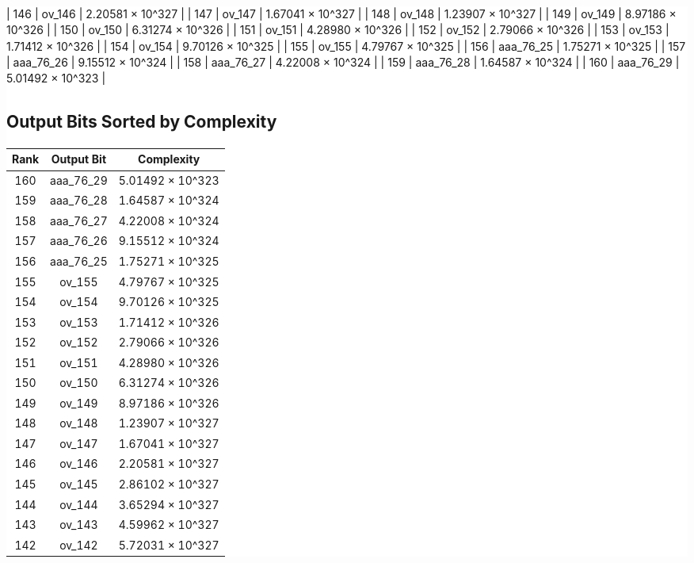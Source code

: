 | 146 | ov_146 | 2.20581 × 10^327 |
| 147 | ov_147 | 1.67041 × 10^327 |
| 148 | ov_148 | 1.23907 × 10^327 |
| 149 | ov_149 | 8.97186 × 10^326 |
| 150 | ov_150 | 6.31274 × 10^326 |
| 151 | ov_151 | 4.28980 × 10^326 |
| 152 | ov_152 | 2.79066 × 10^326 |
| 153 | ov_153 | 1.71412 × 10^326 |
| 154 | ov_154 | 9.70126 × 10^325 |
| 155 | ov_155 | 4.79767 × 10^325 |
| 156 | aaa_76_25 | 1.75271 × 10^325 |
| 157 | aaa_76_26 | 9.15512 × 10^324 |
| 158 | aaa_76_27 | 4.22008 × 10^324 |
| 159 | aaa_76_28 | 1.64587 × 10^324 |
| 160 | aaa_76_29 | 5.01492 × 10^323 |

## Output Bits Sorted by Complexity

| Rank | Output Bit | Complexity |
|:----:|:----------:|:----------:|
| 160 | aaa_76_29 | 5.01492 × 10^323 |
| 159 | aaa_76_28 | 1.64587 × 10^324 |
| 158 | aaa_76_27 | 4.22008 × 10^324 |
| 157 | aaa_76_26 | 9.15512 × 10^324 |
| 156 | aaa_76_25 | 1.75271 × 10^325 |
| 155 | ov_155 | 4.79767 × 10^325 |
| 154 | ov_154 | 9.70126 × 10^325 |
| 153 | ov_153 | 1.71412 × 10^326 |
| 152 | ov_152 | 2.79066 × 10^326 |
| 151 | ov_151 | 4.28980 × 10^326 |
| 150 | ov_150 | 6.31274 × 10^326 |
| 149 | ov_149 | 8.97186 × 10^326 |
| 148 | ov_148 | 1.23907 × 10^327 |
| 147 | ov_147 | 1.67041 × 10^327 |
| 146 | ov_146 | 2.20581 × 10^327 |
| 145 | ov_145 | 2.86102 × 10^327 |
| 144 | ov_144 | 3.65294 × 10^327 |
| 143 | ov_143 | 4.59962 × 10^327 |
| 142 | ov_142 | 5.72031 × 10^327 |
